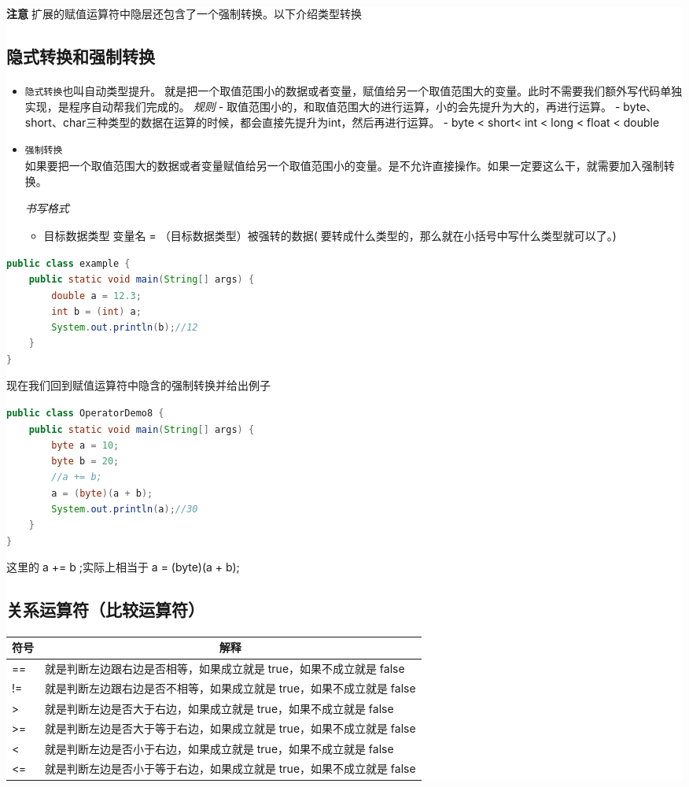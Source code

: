 **注意** 扩展的赋值运算符中隐层还包含了一个强制转换。以下介绍类型转换

## 隐式转换和强制转换

- `隐式转换`也叫自动类型提升。
  就是把一个取值范围小的数据或者变量，赋值给另一个取值范围大的变量。此时不需要我们额外写代码单独实现，是程序自动帮我们完成的。
      *规则*
      - 取值范围小的，和取值范围大的进行运算，小的会先提升为大的，再进行运算。
      - byte、short、char三种类型的数据在运算的时候，都会直接先提升为int，然后再进行运算。
      - byte < short< int < long < float < double
- `强制转换`  
  如果要把一个取值范围大的数据或者变量赋值给另一个取值范围小的变量。是不允许直接操作。如果一定要这么干，就需要加入强制转换。

  _书写格式_

  - 目标数据类型 变量名 = （目标数据类型）被强转的数据( 要转成什么类型的，那么就在小括号中写什么类型就可以了。)

```java
public class example {
    public static void main(String[] args) {
        double a = 12.3;
        int b = (int) a;
        System.out.println(b);//12
    }
}
```

现在我们回到赋值运算符中隐含的强制转换并给出例子

```java
public class OperatorDemo8 {
    public static void main(String[] args) {
        byte a = 10;
        byte b = 20;
        //a += b;
        a = (byte)(a + b);
        System.out.println(a);//30
    }
}
```

这里的 a += b ;实际上相当于 a = (byte)(a + b);

## 关系运算符（比较运算符）

| 符号 | 解释                                                                  |
| ---- | --------------------------------------------------------------------- |
| ==   | 就是判断左边跟右边是否相等，如果成立就是 true，如果不成立就是 false   |
| !=   | 就是判断左边跟右边是否不相等，如果成立就是 true，如果不成立就是 false |
| >    | 就是判断左边是否大于右边，如果成立就是 true，如果不成立就是 false     |
| >=   | 就是判断左边是否大于等于右边，如果成立就是 true，如果不成立就是 false |
| <    | 就是判断左边是否小于右边，如果成立就是 true，如果不成立就是 false     |
| <=   | 就是判断左边是否小于等于右边，如果成立就是 true，如果不成立就是 false |
